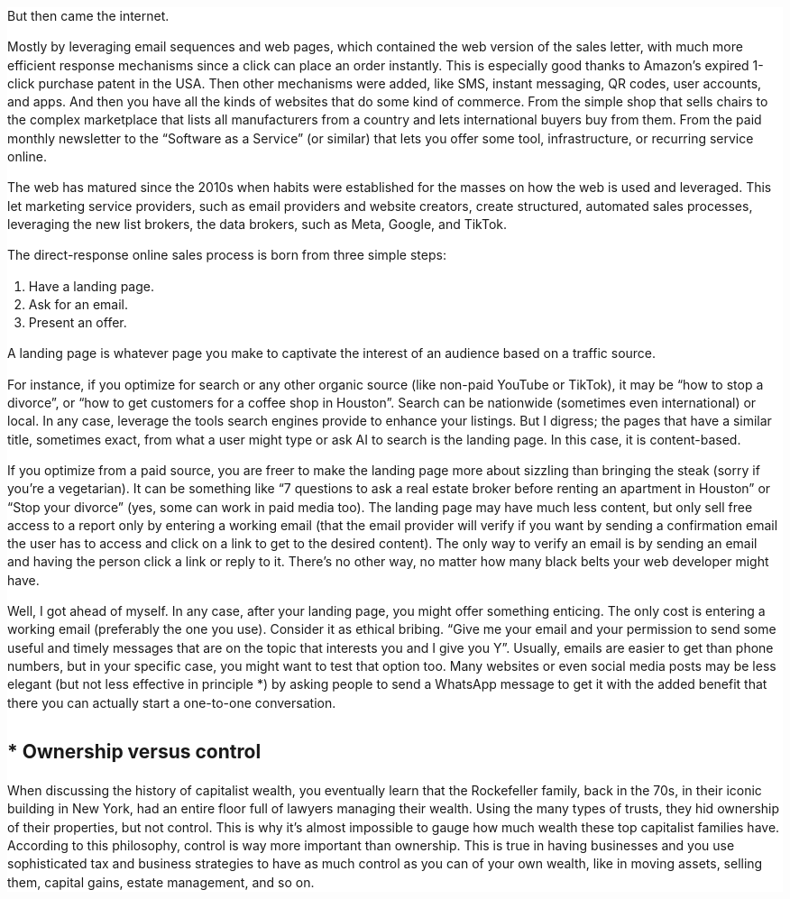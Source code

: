 But then came the internet.

Mostly by leveraging email sequences and web pages, which contained the web version of the sales letter, with much more efficient response mechanisms since a click can place an order instantly. This is especially good thanks to Amazon’s expired 1-click purchase patent in the USA. Then other mechanisms were added, like SMS, instant messaging, QR codes, user accounts, and apps. And then you have all the kinds of websites that do some kind of commerce. From the simple shop that sells chairs to the complex marketplace that lists all manufacturers from a country and lets international buyers buy from them. From the paid monthly newsletter to the “Software as a Service” (or similar) that lets you offer some tool, infrastructure, or recurring service online.

The web has matured since the 2010s when habits were established for the masses on how the web is used and leveraged. This let marketing service providers, such as email providers and website creators, create structured, automated sales processes, leveraging the new list brokers, the data brokers, such as Meta, Google, and TikTok.

The direct-response online sales process is born from three simple steps:

1.  Have a landing page.
2.  Ask for an email.
3.  Present an offer.

A landing page is whatever page you make to captivate the interest of an audience based on a traffic source.

For instance, if you optimize for search or any other organic source (like non-paid YouTube or TikTok), it may be “how to stop a divorce”, or “how to get customers for a coffee shop in Houston”. Search can be nationwide (sometimes even international) or local. In any case, leverage the tools search engines provide to enhance your listings. But I digress; the pages that have a similar title, sometimes exact, from what a user might type or ask AI to search is the landing page. In this case, it is content-based.

If you optimize from a paid source, you are freer to make the landing page more about sizzling than bringing the steak (sorry if you’re a vegetarian). It can be something like “7 questions to ask a real estate broker before renting an apartment in Houston” or “Stop your divorce” (yes, some can work in paid media too). The landing page may have much less content, but only sell free access to a report only by entering a working email (that the email provider will verify if you want by sending a confirmation email the user has to access and click on a link to get to the desired content). The only way to verify an email is by sending an email and having the person click a link or reply to it. There’s no other way, no matter how many black belts your web developer might have.

Well, I got ahead of myself. In any case, after your landing page, you might offer something enticing. The only cost is entering a working email (preferably the one you use). Consider it as ethical bribing. “Give me your email and your permission to send some useful and timely messages that are on the topic that interests you and I give you Y”. Usually, emails are easier to get than phone numbers, but in your specific case, you might want to test that option too. Many websites or even social media posts may be less elegant (but not less effective in principle \*) by asking people to send a WhatsApp message to get it with the added benefit that there you can actually start a one-to-one conversation.

## \* Ownership versus control

When discussing the history of capitalist wealth, you eventually learn that the Rockefeller family, back in the 70s, in their iconic building in New York, had an entire floor full of lawyers managing their wealth. Using the many types of trusts, they hid ownership of their properties, but not control. This is why it’s almost impossible to gauge how much wealth these top capitalist families have. According to this philosophy, control is way more important than ownership. This is true in having businesses and you use sophisticated tax and business strategies to have as much control as you can of your own wealth, like in moving assets, selling them, capital gains, estate management, and so on.
